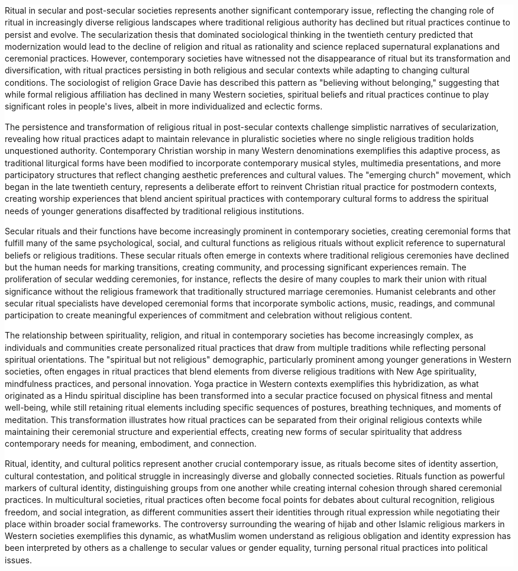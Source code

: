 Ritual in secular and post-secular societies represents another significant contemporary issue, reflecting the changing role of ritual in increasingly diverse religious landscapes where traditional religious authority has declined but ritual practices continue to persist and evolve. The secularization thesis that dominated sociological thinking in the twentieth century predicted that modernization would lead to the decline of religion and ritual as rationality and science replaced supernatural explanations and ceremonial practices. However, contemporary societies have witnessed not the disappearance of ritual but its transformation and diversification, with ritual practices persisting in both religious and secular contexts while adapting to changing cultural conditions. The sociologist of religion Grace Davie has described this pattern as "believing without belonging," suggesting that while formal religious affiliation has declined in many Western societies, spiritual beliefs and ritual practices continue to play significant roles in people's lives, albeit in more individualized and eclectic forms.

The persistence and transformation of religious ritual in post-secular contexts challenge simplistic narratives of secularization, revealing how ritual practices adapt to maintain relevance in pluralistic societies where no single religious tradition holds unquestioned authority. Contemporary Christian worship in many Western denominations exemplifies this adaptive process, as traditional liturgical forms have been modified to incorporate contemporary musical styles, multimedia presentations, and more participatory structures that reflect changing aesthetic preferences and cultural values. The "emerging church" movement, which began in the late twentieth century, represents a deliberate effort to reinvent Christian ritual practice for postmodern contexts, creating worship experiences that blend ancient spiritual practices with contemporary cultural forms to address the spiritual needs of younger generations disaffected by traditional religious institutions.

Secular rituals and their functions have become increasingly prominent in contemporary societies, creating ceremonial forms that fulfill many of the same psychological, social, and cultural functions as religious rituals without explicit reference to supernatural beliefs or religious traditions. These secular rituals often emerge in contexts where traditional religious ceremonies have declined but the human needs for marking transitions, creating community, and processing significant experiences remain. The proliferation of secular wedding ceremonies, for instance, reflects the desire of many couples to mark their union with ritual significance without the religious framework that traditionally structured marriage ceremonies. Humanist celebrants and other secular ritual specialists have developed ceremonial forms that incorporate symbolic actions, music, readings, and communal participation to create meaningful experiences of commitment and celebration without religious content.

The relationship between spirituality, religion, and ritual in contemporary societies has become increasingly complex, as individuals and communities create personalized ritual practices that draw from multiple traditions while reflecting personal spiritual orientations. The "spiritual but not religious" demographic, particularly prominent among younger generations in Western societies, often engages in ritual practices that blend elements from diverse religious traditions with New Age spirituality, mindfulness practices, and personal innovation. Yoga practice in Western contexts exemplifies this hybridization, as what originated as a Hindu spiritual discipline has been transformed into a secular practice focused on physical fitness and mental well-being, while still retaining ritual elements including specific sequences of postures, breathing techniques, and moments of meditation. This transformation illustrates how ritual practices can be separated from their original religious contexts while maintaining their ceremonial structure and experiential effects, creating new forms of secular spirituality that address contemporary needs for meaning, embodiment, and connection.

Ritual, identity, and cultural politics represent another crucial contemporary issue, as rituals become sites of identity assertion, cultural contestation, and political struggle in increasingly diverse and globally connected societies. Rituals function as powerful markers of cultural identity, distinguishing groups from one another while creating internal cohesion through shared ceremonial practices. In multicultural societies, ritual practices often become focal points for debates about cultural recognition, religious freedom, and social integration, as different communities assert their identities through ritual expression while negotiating their place within broader social frameworks. The controversy surrounding the wearing of hijab and other Islamic religious markers in Western societies exemplifies this dynamic, as whatMuslim women understand as religious obligation and identity expression has been interpreted by others as a challenge to secular values or gender equality, turning personal ritual practices into political issues.

